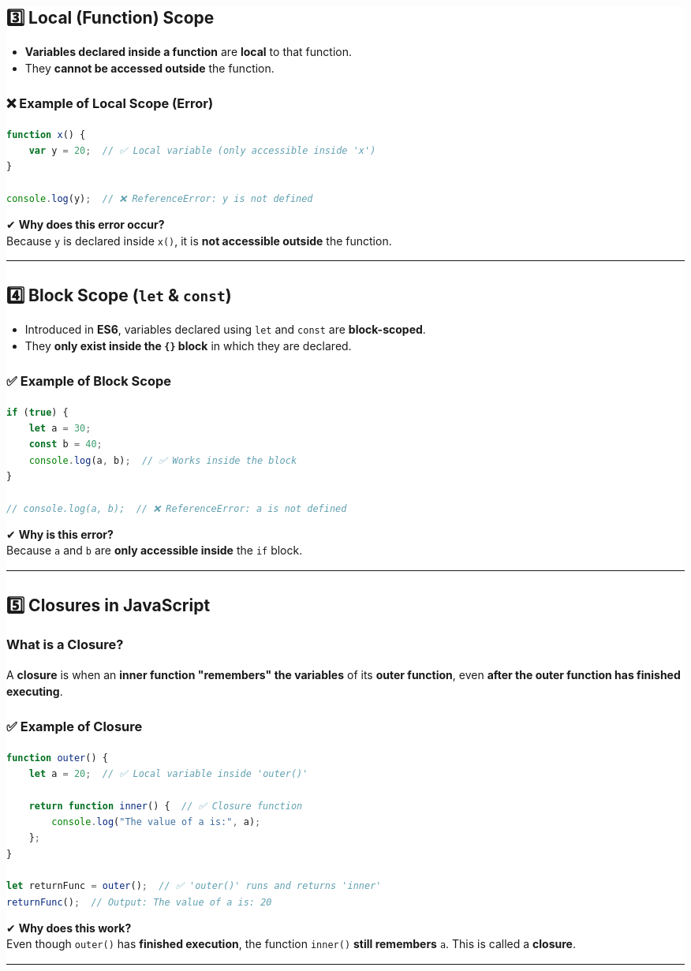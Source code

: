 
## **3️⃣ Local (Function) Scope**  
- **Variables declared inside a function** are **local** to that function.  
- They **cannot be accessed outside** the function.  

### ❌ **Example of Local Scope (Error)**  
```js
function x() {
    var y = 20;  // ✅ Local variable (only accessible inside 'x')
}

console.log(y);  // ❌ ReferenceError: y is not defined
```
✔ **Why does this error occur?**  
Because `y` is declared inside `x()`, it is **not accessible outside** the function.  

---

## **4️⃣ Block Scope (`let` & `const`)**  
- Introduced in **ES6**, variables declared using `let` and `const` are **block-scoped**.  
- They **only exist inside the `{}` block** in which they are declared.  

### ✅ **Example of Block Scope**  
```js
if (true) {
    let a = 30;
    const b = 40;
    console.log(a, b);  // ✅ Works inside the block
}

// console.log(a, b);  // ❌ ReferenceError: a is not defined
```
✔ **Why is this error?**  
Because `a` and `b` are **only accessible inside** the `if` block.  

---

## **5️⃣ Closures in JavaScript**  
### **What is a Closure?**  
A **closure** is when an **inner function "remembers" the variables** of its **outer function**, even **after the outer function has finished executing**.  

### ✅ **Example of Closure**  
```js
function outer() {
    let a = 20;  // ✅ Local variable inside 'outer()'

    return function inner() {  // ✅ Closure function
        console.log("The value of a is:", a);
    };
}

let returnFunc = outer();  // ✅ 'outer()' runs and returns 'inner'
returnFunc();  // Output: The value of a is: 20
```
✔ **Why does this work?**  
Even though `outer()` has **finished execution**, the function `inner()` **still remembers** `a`. This is called a **closure**.  

---